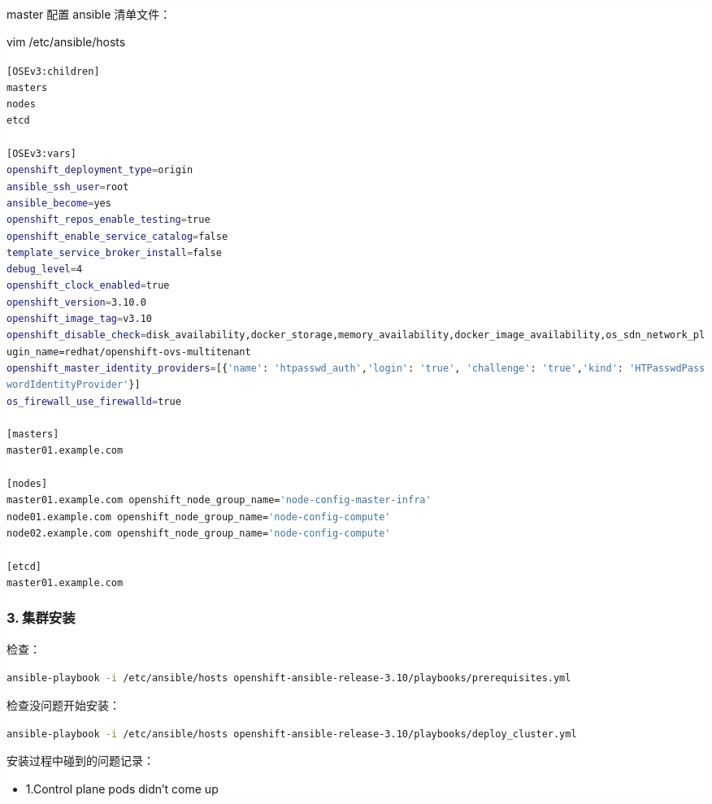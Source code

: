 master 配置 ansible 清单文件：

vim /etc/ansible/hosts

```bash
[OSEv3:children]
masters
nodes
etcd

[OSEv3:vars]
openshift_deployment_type=origin
ansible_ssh_user=root
ansible_become=yes
openshift_repos_enable_testing=true
openshift_enable_service_catalog=false
template_service_broker_install=false
debug_level=4
openshift_clock_enabled=true
openshift_version=3.10.0
openshift_image_tag=v3.10
openshift_disable_check=disk_availability,docker_storage,memory_availability,docker_image_availability,os_sdn_network_plugin_name=redhat/openshift-ovs-multitenant
openshift_master_identity_providers=[{'name': 'htpasswd_auth','login': 'true', 'challenge': 'true','kind': 'HTPasswdPasswordIdentityProvider'}]
os_firewall_use_firewalld=true

[masters]
master01.example.com

[nodes]
master01.example.com openshift_node_group_name='node-config-master-infra'
node01.example.com openshift_node_group_name='node-config-compute'
node02.example.com openshift_node_group_name='node-config-compute'

[etcd]
master01.example.com
```

### 3. 集群安装

检查：

```bash
ansible-playbook -i /etc/ansible/hosts openshift-ansible-release-3.10/playbooks/prerequisites.yml
```

检查没问题开始安装：

```bash
ansible-playbook -i /etc/ansible/hosts openshift-ansible-release-3.10/playbooks/deploy_cluster.yml
```

安装过程中碰到的问题记录：

- 1.Control plane pods didn’t come up
